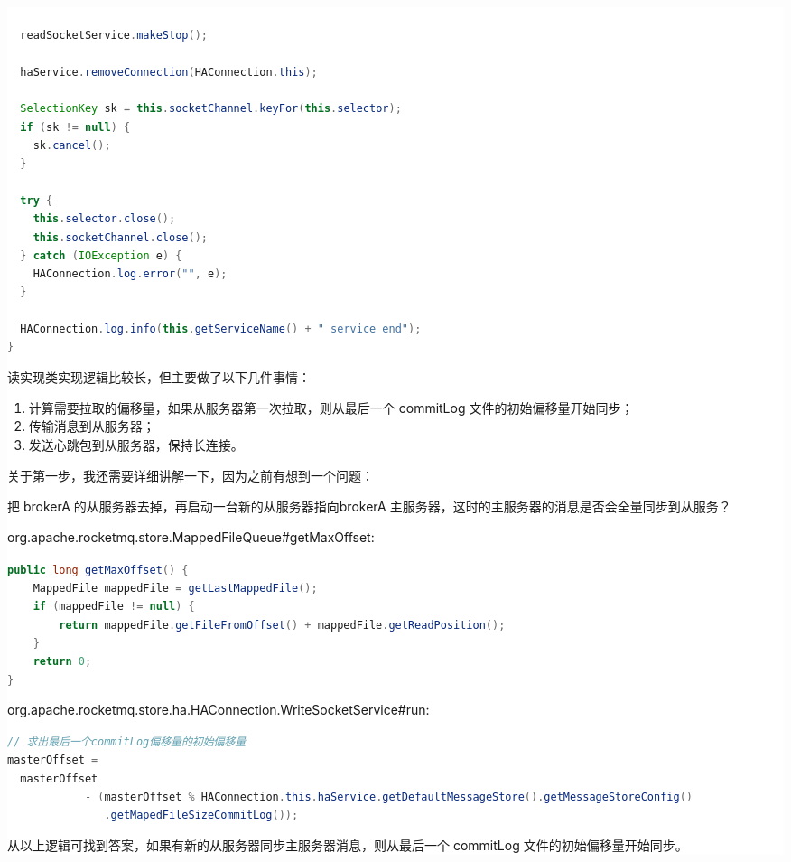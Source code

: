 ```java

  readSocketService.makeStop();

  haService.removeConnection(HAConnection.this);

  SelectionKey sk = this.socketChannel.keyFor(this.selector);
  if (sk != null) {
    sk.cancel();
  }

  try {
    this.selector.close();
    this.socketChannel.close();
  } catch (IOException e) {
    HAConnection.log.error("", e);
  }

  HAConnection.log.info(this.getServiceName() + " service end");
}
```

读实现类实现逻辑比较长，但主要做了以下几件事情：

1. 计算需要拉取的偏移量，如果从服务器第一次拉取，则从最后一个 commitLog 文件的初始偏移量开始同步；
2. 传输消息到从服务器；
3. 发送心跳包到从服务器，保持长连接。

关于第一步，我还需要详细讲解一下，因为之前有想到一个问题：

把 brokerA 的从服务器去掉，再启动一台新的从服务器指向brokerA 主服务器，这时的主服务器的消息是否会全量同步到从服务？

org.apache.rocketmq.store.MappedFileQueue#getMaxOffset:

```java
public long getMaxOffset() {
    MappedFile mappedFile = getLastMappedFile();
    if (mappedFile != null) {
        return mappedFile.getFileFromOffset() + mappedFile.getReadPosition();
    }
    return 0;
}
```

org.apache.rocketmq.store.ha.HAConnection.WriteSocketService#run:

```java
// 求出最后一个commitLog偏移量的初始偏移量
masterOffset =
  masterOffset
            - (masterOffset % HAConnection.this.haService.getDefaultMessageStore().getMessageStoreConfig()
               .getMapedFileSizeCommitLog());
```

从以上逻辑可找到答案，如果有新的从服务器同步主服务器消息，则从最后一个 commitLog 文件的初始偏移量开始同步。
